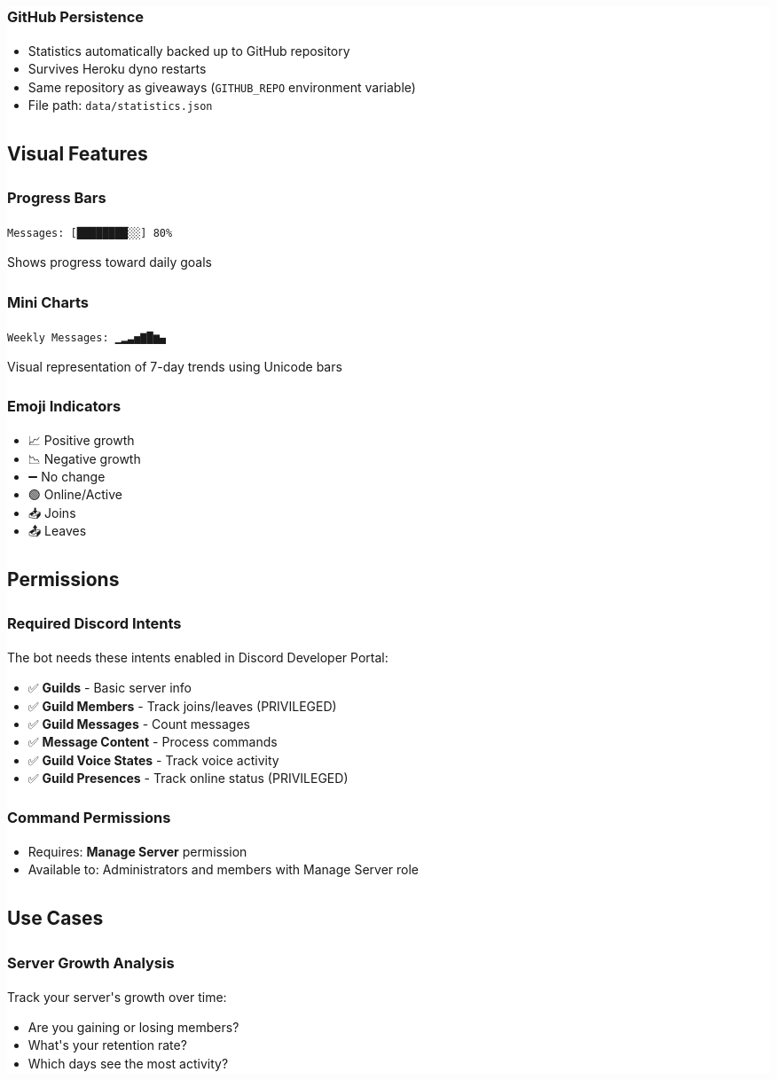 ### GitHub Persistence

- Statistics automatically backed up to GitHub repository
- Survives Heroku dyno restarts
- Same repository as giveaways (`GITHUB_REPO` environment variable)
- File path: `data/statistics.json`

## Visual Features

### Progress Bars
```
Messages: [████████░░] 80%
```
Shows progress toward daily goals

### Mini Charts
```
Weekly Messages: ▁▂▃▅▇█▆▄
```
Visual representation of 7-day trends using Unicode bars

### Emoji Indicators
- 📈 Positive growth
- 📉 Negative growth
- ➖ No change
- 🟢 Online/Active
- 📥 Joins
- 📤 Leaves

## Permissions

### Required Discord Intents
The bot needs these intents enabled in Discord Developer Portal:

- ✅ **Guilds** - Basic server info
- ✅ **Guild Members** - Track joins/leaves (PRIVILEGED)
- ✅ **Guild Messages** - Count messages
- ✅ **Message Content** - Process commands
- ✅ **Guild Voice States** - Track voice activity
- ✅ **Guild Presences** - Track online status (PRIVILEGED)

### Command Permissions
- Requires: **Manage Server** permission
- Available to: Administrators and members with Manage Server role

## Use Cases

### Server Growth Analysis
Track your server's growth over time:
- Are you gaining or losing members?
- What's your retention rate?
- Which days see the most activity?
